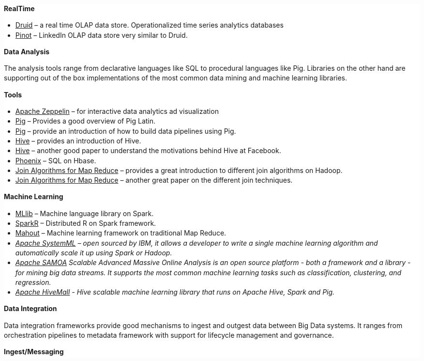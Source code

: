 **RealTime**

*   [Druid](http://static.druid.io/docs/druid.pdf) – a real time OLAP data store. Operationalized time series analytics databases
*   [Pinot](http://github.com/linkedin/pinot/wiki/Architecture) – LinkedIn OLAP data store very similar to Druid. 

**Data Analysis**

The analysis tools range from declarative languages like SQL to procedural languages like Pig. Libraries on the other hand are supporting out of the box implementations of the most common data mining and machine learning libraries.

**Tools**

*   [Apache Zeppelin](http://events.linuxfoundation.org/sites/events/files/slides/Zeppelin_ApacheCon2015_0.pdf) – for interactive data analytics ad visualization   
*   [Pig](http://infolab.stanford.edu/~olston/publications/sigmod08.pdf) – Provides a good overview of Pig Latin.
*   [Pig](http://paperhub.s3.amazonaws.com/a7b584c04b61fabb8d10333e91989120.pdf) – provide an introduction of how to build data pipelines using Pig.
*   [Hive](http://infolab.stanford.edu/~ragho/hive-icde2010.pdf) – provides an introduction of Hive.
*   [Hive](http://www.vldb.org/pvldb/2/vldb09-938.pdf) – another good paper to understand the motivations behind Hive at Facebook.
*   [Phoenix](http://phoenix.apache.org/presentations/OC-HUG-2014-10-4x3.pdf) – SQL on Hbase.
*   [Join Algorithms for Map Reduce](http://www.ispras.ru/proceedings/docs/2012/23/isp_23_2012_285.pdf) – provides a great introduction to different join algorithms on Hadoop. 
*   [Join Algorithms for Map Reduce](http://grail.csuohio.edu/~sschung/cis612/hadoopjoin_sigmod2010.pdf) – another great paper on the different join techniques.

**Machine Learning**

*   [MLlib](http://stanford.edu/~rezab/sparkworkshop/slides/xiangrui.pdf) – Machine language library on Spark.
*   [SparkR](http://files.meetup.com/3138542/SparkR-meetup.pdf) – Distributed R on Spark framework.
*   [Mahout](http://openresearch.baidu.com/u/cms/www/201210/30144944cqmu.pdf) – Machine learning framework on traditional Map Reduce.
*   [_Apache SystemML_](http://researcher.watson.ibm.com/researcher/files/us-ytian/systemML.pdf) _– open sourced by IBM, it allows a developer to write a single machine learning algorithm and automatically scale it up using Spark or Hadoop._
*   [_Apache SAMOA_](http://melmeric.files.wordpress.com/2014/10/samoa-scalable-advanced-massive-online-analysis.pdf) _Scalable Advanced Massive Online Analysis is an open source platform - both a framework and a library - for mining big data streams. It supports the most common machine learning tasks such as classification, clustering, and regression._
*   [_Apache HiveMall_](http://myui.github.io/publications/hivemall.pdf) _- Hive scalable machine learning library that runs on Apache Hive, Spark and Pig._

**Data Integration**

Data integration frameworks provide good mechanisms to ingest and outgest data between Big Data systems. It ranges from orchestration pipelines to metadata framework with support for lifecycle management and governance.

**Ingest/Messaging**

